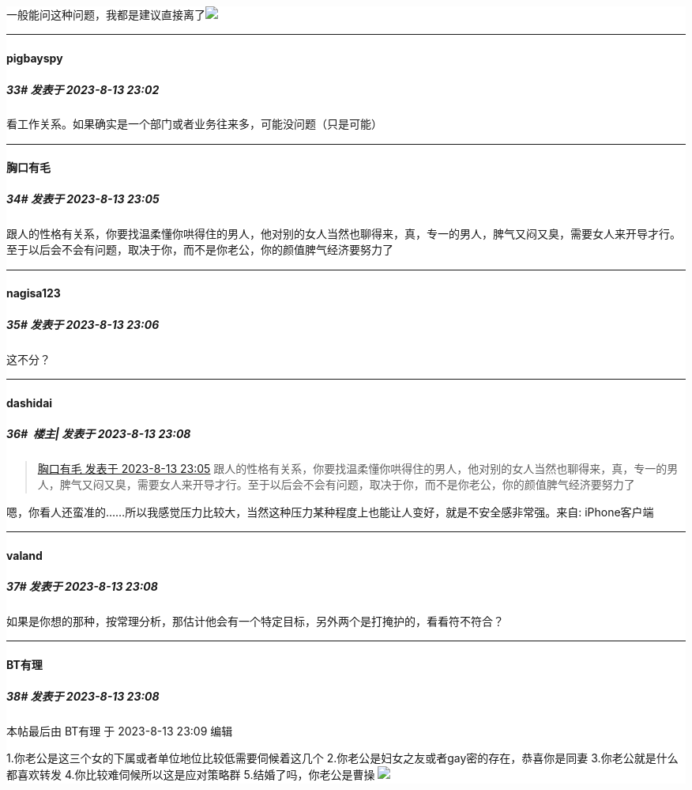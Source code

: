 一般能问这种问题，我都是建议直接离了<img src="https://static.saraba1st.com/image/smiley/face2017/033.png" referrerpolicy="no-referrer">

*****

####  pigbayspy  
##### 33#       发表于 2023-8-13 23:02

看工作关系。如果确实是一个部门或者业务往来多，可能没问题（只是可能）

*****

####  胸口有毛  
##### 34#       发表于 2023-8-13 23:05

跟人的性格有关系，你要找温柔懂你哄得住的男人，他对别的女人当然也聊得来，真，专一的男人，脾气又闷又臭，需要女人来开导才行。至于以后会不会有问题，取决于你，而不是你老公，你的颜值脾气经济要努力了

*****

####  nagisa123  
##### 35#       发表于 2023-8-13 23:06

这不分？

*****

####  dashidai  
##### 36#         楼主| 发表于 2023-8-13 23:08

<blockquote><a href="httphttps://bbs.saraba1st.com/2b/forum.php?mod=redirect&amp;goto=findpost&amp;pid=62017864&amp;ptid=2148303" target="_blank"> 胸口有毛 发表于 2023-8-13 23:05</a> 跟人的性格有关系，你要找温柔懂你哄得住的男人，他对别的女人当然也聊得来，真，专一的男人，脾气又闷又臭，需要女人来开导才行。至于以后会不会有问题，取决于你，而不是你老公，你的颜值脾气经济要努力了 </blockquote>
嗯，你看人还蛮准的……所以我感觉压力比较大，当然这种压力某种程度上也能让人变好，就是不安全感非常强。来自: iPhone客户端

*****

####  valand  
##### 37#       发表于 2023-8-13 23:08

如果是你想的那种，按常理分析，那估计他会有一个特定目标，另外两个是打掩护的，看看符不符合？

*****

####  BT有理  
##### 38#       发表于 2023-8-13 23:08

 本帖最后由 BT有理 于 2023-8-13 23:09 编辑 

1.你老公是这三个女的下属或者单位地位比较低需要伺候着这几个
2.你老公是妇女之友或者gay密的存在，恭喜你是同妻
3.你老公就是什么都喜欢转发
4.你比较难伺候所以这是应对策略群
5.结婚了吗，你老公是曹操
<img src="https://static.saraba1st.com/image/smiley/face2017/048.png" referrerpolicy="no-referrer">
